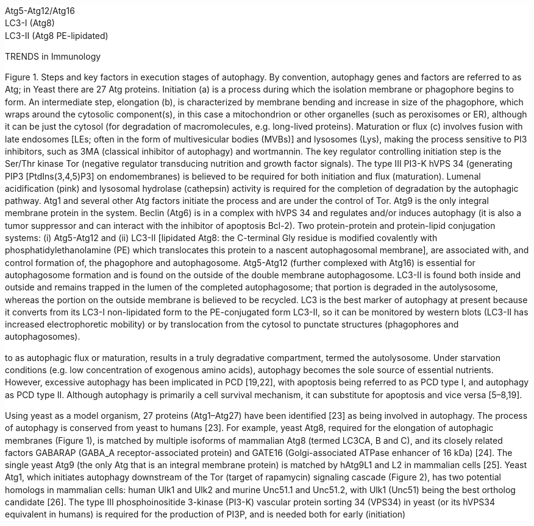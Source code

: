 Atg5-Atg12/Atg16  
LC3-I (Atg8)  
LC3-II (Atg8 PE-lipidated)  

TRENDS in Immunology

Figure 1. Steps and key factors in execution stages of autophagy. By convention, autophagy genes and factors are referred to as Atg; in Yeast there are 27 Atg proteins. Initiation (a) is a process during which the isolation membrane or phagophore begins to form. An intermediate step, elongation (b), is characterized by membrane bending and increase in size of the phagophore, which wraps around the cytosolic component(s), in this case a mitochondrion or other organelles (such as peroxisomes or ER), although it can be just the cytosol (for degradation of macromolecules, e.g. long-lived proteins). Maturation or flux (c) involves fusion with late endosomes [LEs; often in the form of multivesicular bodies (MVBs)] and lysosomes (Lys), making the process sensitive to PI3 inhibitors, such as 3MA (classical inhibitor of autophagy) and wortmannin. The key regulator controlling initiation step is the Ser/Thr kinase Tor (negative regulator transducing nutrition and growth factor signals). The type III PI3-K hVPS 34 (generating PIP3 [PtdIns(3,4,5)P3] on endomembranes) is believed to be required for both initiation and flux (maturation). Lumenal acidification (pink) and lysosomal hydrolase (cathepsin) activity is required for the completion of degradation by the autophagic pathway. Atg1 and several other Atg factors initiate the process and are under the control of Tor. Atg9 is the only integral membrane protein in the system. Beclin (Atg6) is in a complex with hVPS 34 and regulates and/or induces autophagy (it is also a tumor suppressor and can interact with the inhibitor of apoptosis Bcl-2). Two protein-protein and protein-lipid conjugation systems: (i) Atg5-Atg12 and (ii) LC3-II [lipidated Atg8: the C-terminal Gly residue is modified covalently with phosphatidylethanolamine (PE) which translocates this protein to a nascent autophagosomal membrane], are associated with, and control formation of, the phagophore and autophagosome. Atg5-Atg12 (further complexed with Atg16) is essential for autophagosome formation and is found on the outside of the double membrane autophagosome. LC3-II is found both inside and outside and remains trapped in the lumen of the completed autophagosome; that portion is degraded in the autolysosome, whereas the portion on the outside membrane is believed to be recycled. LC3 is the best marker of autophagy at present because it converts from its LC3-I non-lipidated form to the PE-conjugated form LC3-II, so it can be monitored by western blots (LC3-II has increased electrophoretic mobility) or by translocation from the cytosol to punctate structures (phagophores and autophagosomes).

to as autophagic flux or maturation, results in a truly degradative compartment, termed the autolysosome. Under starvation conditions (e.g. low concentration of exogenous amino acids), autophagy becomes the sole source of essential nutrients. However, excessive autophagy has been implicated in PCD [19,22], with apoptosis being referred to as PCD type I, and autophagy as PCD type II. Although autophagy is primarily a cell survival mechanism, it can substitute for apoptosis and vice versa [5–8,19].

Using yeast as a model organism, 27 proteins (Atg1–Atg27) have been identified [23] as being involved in autophagy. The process of autophagy is conserved from yeast to humans [23]. For example, yeast Atg8, required for the elongation of autophagic membranes (Figure 1), is matched by multiple isoforms of mammalian Atg8 (termed LC3CA, B and C), and its closely related factors GABARAP (GABA_A receptor-associated protein) and GATE16 (Golgi-associated ATPase enhancer of 16 kDa) [24]. The single yeast Atg9 (the only Atg that is an integral membrane protein) is matched by hAtg9L1 and L2 in mammalian cells [25]. Yeast Atg1, which initiates autophagy downstream of the Tor (target of rapamycin) signaling cascade (Figure 2), has two potential homologs in mammalian cells: human Ulk1 and Ulk2 and murine Unc51.1 and Unc51.2, with Ulk1 (Unc51) being the best ortholog candidate [26]. The type III phosphoinositide 3-kinase (PI3-K) vascular protein sorting 34 (VPS34) in yeast (or its hVPS34 equivalent in humans) is required for the production of PI3P, and is needed both for early (initiation)
